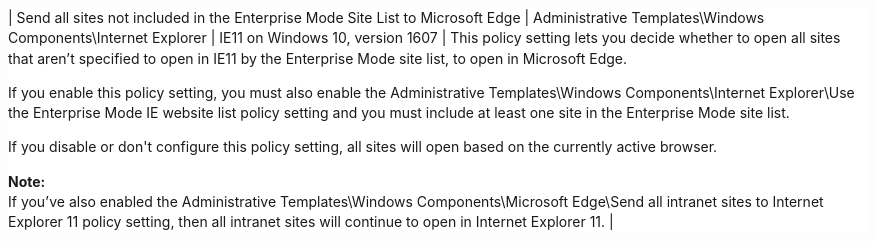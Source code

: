 |           Send all sites not included in the Enterprise Mode Site List to Microsoft Edge            |                                                                                                                                                                                                                                                                                                                                                                                                                                                                                                                                                                                                                                                                                                                               Administrative Templates\Windows Components\Internet Explorer                                                                                                                                                                                                                                                                                                                                                                                                                                                                                                                                                                                                                                                                                                                               |      IE11 on Windows 10, version 1607      |                                                                                                                                                                                                                                                                                                                                         This policy setting lets you decide whether to open all sites that aren’t specified to open in IE11 by the Enterprise Mode site list, to open in Microsoft Edge.<p>If you enable this policy setting, you must also enable the Administrative Templates\Windows Components\Internet Explorer\Use the Enterprise Mode IE website list policy setting and you must include at least one site in the Enterprise Mode site list.<p>If you disable or don't configure this policy setting, all sites will open based on the currently active browser.<p>**Note:**<br>If you’ve also enabled the Administrative Templates\Windows Components\Microsoft Edge\Send all intranet sites to Internet Explorer 11 policy setting, then all intranet sites will continue to open in Internet Explorer 11.                                                                                                                                                                                                                                                                                                                                         |